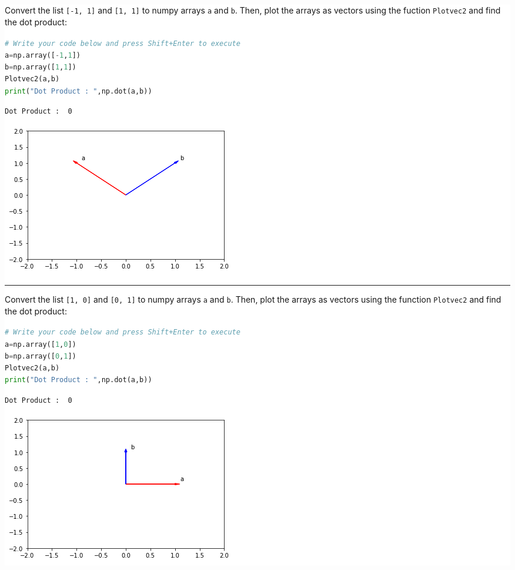 
Convert the list <code>[-1, 1]</code> and <code>[1, 1]</code> to numpy arrays <code>a</code> and <code>b</code>.  Then, plot the arrays as vectors using the fuction <code>Plotvec2</code> and find the dot product:



```python
# Write your code below and press Shift+Enter to execute
a=np.array([-1,1])
b=np.array([1,1])
Plotvec2(a,b)
print("Dot Product : ",np.dot(a,b))
```

    Dot Product :  0



![png](output_131_1.png)


<hr>


Convert the list <code>[1, 0]</code> and <code>[0, 1]</code> to numpy arrays <code>a</code> and <code>b</code>. Then, plot the arrays as vectors using the function <code>Plotvec2</code> and find the dot product:



```python
# Write your code below and press Shift+Enter to execute
a=np.array([1,0])
b=np.array([0,1])
Plotvec2(a,b)
print("Dot Product : ",np.dot(a,b))
```

    Dot Product :  0



![png](output_134_1.png)
